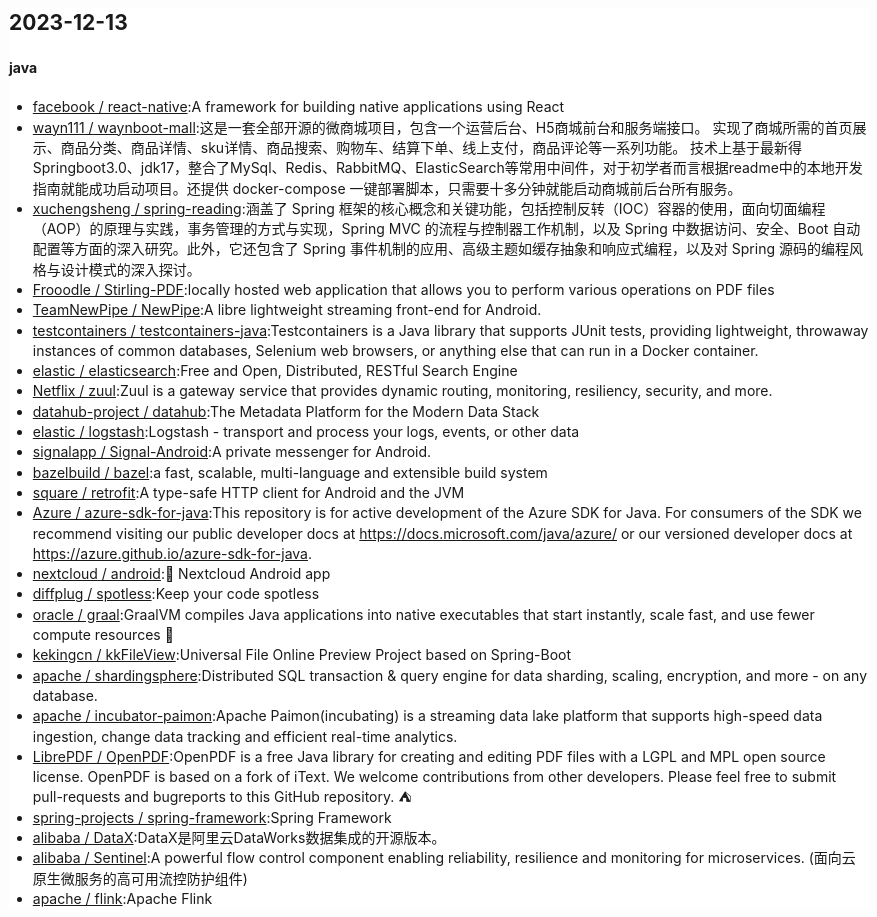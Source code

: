## 2023-12-13

#### java
* [facebook / react-native](https://github.com/facebook/react-native):A framework for building native applications using React
* [wayn111 / waynboot-mall](https://github.com/wayn111/waynboot-mall):这是一套全部开源的微商城项目，包含一个运营后台、H5商城前台和服务端接口。 实现了商城所需的首页展示、商品分类、商品详情、sku详情、商品搜索、购物车、结算下单、线上支付，商品评论等一系列功能。 技术上基于最新得Springboot3.0、jdk17，整合了MySql、Redis、RabbitMQ、ElasticSearch等常用中间件，对于初学者而言根据readme中的本地开发指南就能成功启动项目。还提供 docker-compose 一键部署脚本，只需要十多分钟就能启动商城前后台所有服务。
* [xuchengsheng / spring-reading](https://github.com/xuchengsheng/spring-reading):涵盖了 Spring 框架的核心概念和关键功能，包括控制反转（IOC）容器的使用，面向切面编程（AOP）的原理与实践，事务管理的方式与实现，Spring MVC 的流程与控制器工作机制，以及 Spring 中数据访问、安全、Boot 自动配置等方面的深入研究。此外，它还包含了 Spring 事件机制的应用、高级主题如缓存抽象和响应式编程，以及对 Spring 源码的编程风格与设计模式的深入探讨。
* [Frooodle / Stirling-PDF](https://github.com/Frooodle/Stirling-PDF):locally hosted web application that allows you to perform various operations on PDF files
* [TeamNewPipe / NewPipe](https://github.com/TeamNewPipe/NewPipe):A libre lightweight streaming front-end for Android.
* [testcontainers / testcontainers-java](https://github.com/testcontainers/testcontainers-java):Testcontainers is a Java library that supports JUnit tests, providing lightweight, throwaway instances of common databases, Selenium web browsers, or anything else that can run in a Docker container.
* [elastic / elasticsearch](https://github.com/elastic/elasticsearch):Free and Open, Distributed, RESTful Search Engine
* [Netflix / zuul](https://github.com/Netflix/zuul):Zuul is a gateway service that provides dynamic routing, monitoring, resiliency, security, and more.
* [datahub-project / datahub](https://github.com/datahub-project/datahub):The Metadata Platform for the Modern Data Stack
* [elastic / logstash](https://github.com/elastic/logstash):Logstash - transport and process your logs, events, or other data
* [signalapp / Signal-Android](https://github.com/signalapp/Signal-Android):A private messenger for Android.
* [bazelbuild / bazel](https://github.com/bazelbuild/bazel):a fast, scalable, multi-language and extensible build system
* [square / retrofit](https://github.com/square/retrofit):A type-safe HTTP client for Android and the JVM
* [Azure / azure-sdk-for-java](https://github.com/Azure/azure-sdk-for-java):This repository is for active development of the Azure SDK for Java. For consumers of the SDK we recommend visiting our public developer docs at https://docs.microsoft.com/java/azure/ or our versioned developer docs at https://azure.github.io/azure-sdk-for-java.
* [nextcloud / android](https://github.com/nextcloud/android):📱 Nextcloud Android app
* [diffplug / spotless](https://github.com/diffplug/spotless):Keep your code spotless
* [oracle / graal](https://github.com/oracle/graal):GraalVM compiles Java applications into native executables that start instantly, scale fast, and use fewer compute resources 🚀
* [kekingcn / kkFileView](https://github.com/kekingcn/kkFileView):Universal File Online Preview Project based on Spring-Boot
* [apache / shardingsphere](https://github.com/apache/shardingsphere):Distributed SQL transaction & query engine for data sharding, scaling, encryption, and more - on any database.
* [apache / incubator-paimon](https://github.com/apache/incubator-paimon):Apache Paimon(incubating) is a streaming data lake platform that supports high-speed data ingestion, change data tracking and efficient real-time analytics.
* [LibrePDF / OpenPDF](https://github.com/LibrePDF/OpenPDF):OpenPDF is a free Java library for creating and editing PDF files with a LGPL and MPL open source license. OpenPDF is based on a fork of iText. We welcome contributions from other developers. Please feel free to submit pull-requests and bugreports to this GitHub repository. ⛺
* [spring-projects / spring-framework](https://github.com/spring-projects/spring-framework):Spring Framework
* [alibaba / DataX](https://github.com/alibaba/DataX):DataX是阿里云DataWorks数据集成的开源版本。
* [alibaba / Sentinel](https://github.com/alibaba/Sentinel):A powerful flow control component enabling reliability, resilience and monitoring for microservices. (面向云原生微服务的高可用流控防护组件)
* [apache / flink](https://github.com/apache/flink):Apache Flink
